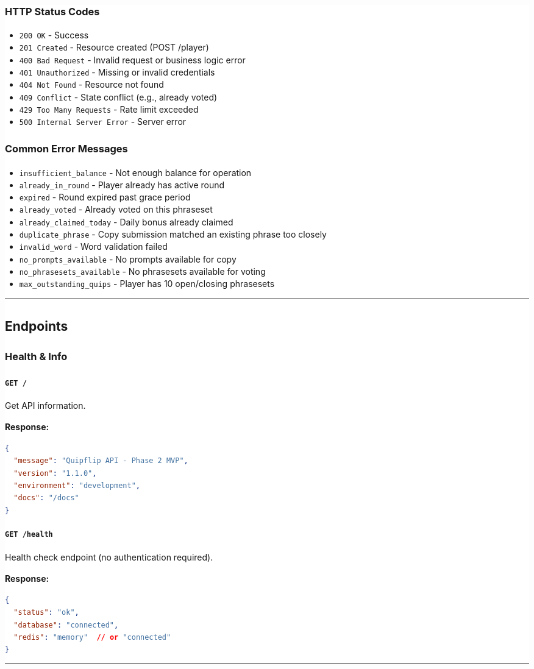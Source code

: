 ### HTTP Status Codes
- `200 OK` - Success
- `201 Created` - Resource created (POST /player)
- `400 Bad Request` - Invalid request or business logic error
- `401 Unauthorized` - Missing or invalid credentials
- `404 Not Found` - Resource not found
- `409 Conflict` - State conflict (e.g., already voted)
- `429 Too Many Requests` - Rate limit exceeded
- `500 Internal Server Error` - Server error

### Common Error Messages
- `insufficient_balance` - Not enough balance for operation
- `already_in_round` - Player already has active round
- `expired` - Round expired past grace period
- `already_voted` - Already voted on this phraseset
- `already_claimed_today` - Daily bonus already claimed
- `duplicate_phrase` - Copy submission matched an existing phrase too closely
- `invalid_word` - Word validation failed
- `no_prompts_available` - No prompts available for copy
- `no_phrasesets_available` - No phrasesets available for voting
- `max_outstanding_quips` - Player has 10 open/closing phrasesets

---

## Endpoints

### Health & Info

#### `GET /`
Get API information.

**Response:**
```json
{
  "message": "Quipflip API - Phase 2 MVP",
  "version": "1.1.0",
  "environment": "development",
  "docs": "/docs"
}
```

#### `GET /health`
Health check endpoint (no authentication required).

**Response:**
```json
{
  "status": "ok",
  "database": "connected",
  "redis": "memory"  // or "connected"
}
```

---